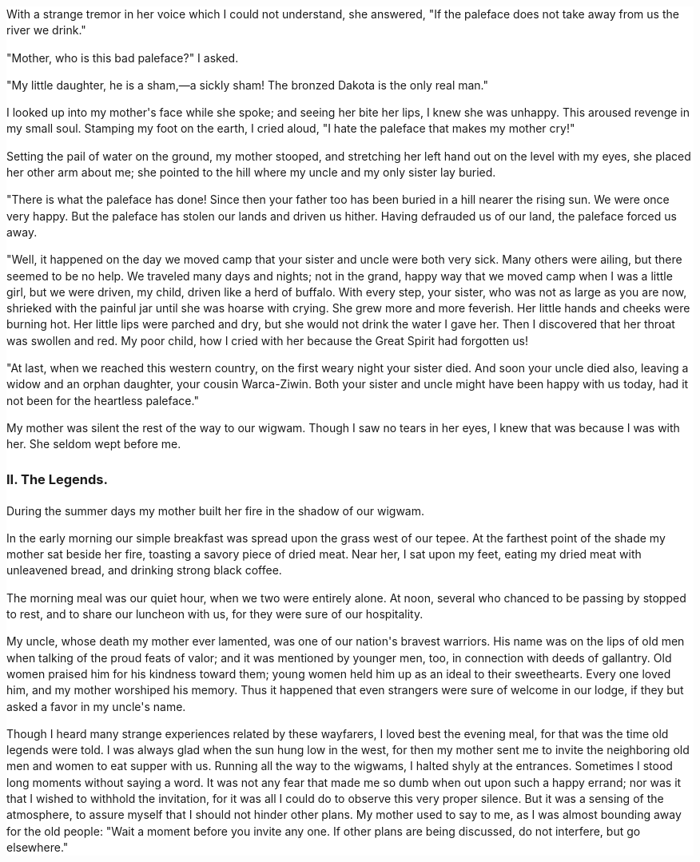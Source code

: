 With a strange tremor in her voice which I could not understand, she answered, "If the paleface does not take away from us the river we drink."

"Mother, who is this bad paleface?" I asked.

"My little daughter, he is a sham,—a sickly sham! The bronzed Dakota is the only real man."

I looked up into my mother's face while she spoke; and seeing her bite her lips, I knew she was unhappy. This aroused revenge in my small soul. Stamping my foot on the earth, I cried aloud, "I hate the paleface that makes my mother cry!"

Setting the pail of water on the ground, my mother stooped, and stretching her left hand out on the level with my eyes, she placed her other arm about me; she pointed to the hill where my uncle and my only sister lay buried.

"There is what the paleface has done! Since then your father too has been buried in a hill nearer the rising sun. We were once very happy. But the paleface has stolen our lands and driven us hither. Having defrauded us of our land, the paleface forced us away.

"Well, it happened on the day we moved camp that your sister and uncle were both very sick. Many others were ailing, but there seemed to be no help. We traveled many days and nights; not in the grand, happy way that we moved camp when I was a little girl, but we were driven, my child, driven like a herd of buffalo. With every step, your sister, who was not as large as you are now, shrieked with the painful jar until she was hoarse with crying. She grew more and more feverish. Her little hands and cheeks were burning hot. Her little lips were parched and dry, but she would not drink the water I gave her. Then I discovered that her throat was swollen and red. My poor child, how I cried with her because the Great Spirit had forgotten us!

"At last, when we reached this western country, on the first weary night your sister died. And soon your uncle died also, leaving a widow and an orphan daughter, your cousin Warca-Ziwin. Both your sister and uncle might have been happy with us today, had it not been for the heartless paleface."

My mother was silent the rest of the way to our wigwam. Though I saw no tears in her eyes, I knew that was because I was with her. She seldom wept before me.

### II. The Legends.

During the summer days my mother built her fire in the shadow of our wigwam.

In the early morning our simple breakfast was spread upon the grass west of our tepee. At the farthest point of the shade my mother sat beside her fire, toasting a savory piece of dried meat. Near her, I sat upon my feet, eating my dried meat with unleavened bread, and drinking strong black coffee.

The morning meal was our quiet hour, when we two were entirely alone. At noon, several who chanced to be passing by stopped to rest, and to share our luncheon with us, for they were sure of our hospitality.

My uncle, whose death my mother ever lamented, was one of our nation's bravest warriors. His name was on the lips of old men when talking of the proud feats of valor; and it was mentioned by younger men, too, in connection with deeds of gallantry. Old women praised him for his kindness toward them; young women held him up as an ideal to their sweethearts. Every one loved him, and my mother worshiped his memory. Thus it happened that even strangers were sure of welcome in our lodge, if they but asked a favor in my uncle's name.

Though I heard many strange experiences related by these wayfarers, I loved best the evening meal, for that was the time old legends were told. I was always glad when the sun hung low in the west, for then my mother sent me to invite the neighboring old men and women to eat supper with us. Running all the way to the wigwams, I halted shyly at the entrances. Sometimes I stood long moments without saying a word. It was not any fear that made me so dumb when out upon such a happy errand; nor was it that I wished to withhold the invitation, for it was all I could do to observe this very proper silence. But it was a sensing of the atmosphere, to assure myself that I should not hinder other plans. My mother used to say to me, as I was almost bounding away for the old people: "Wait a moment before you invite any one. If other plans are being discussed, do not interfere, but go elsewhere."
